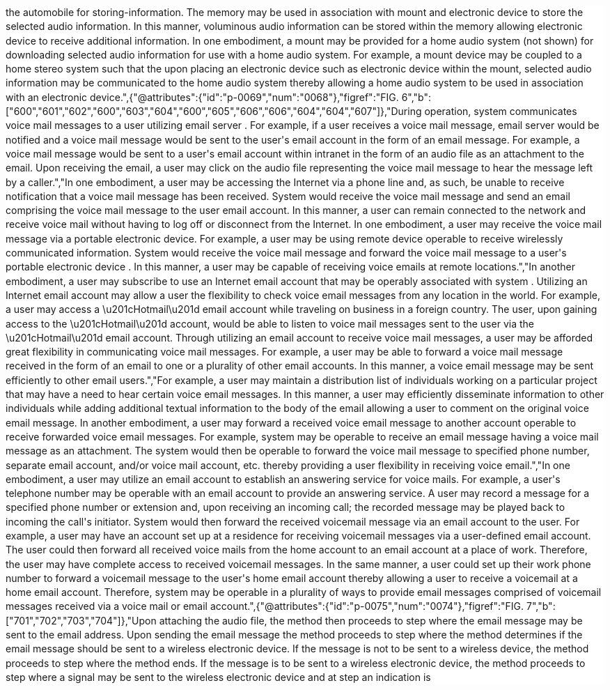 the automobile for storing-information. The memory may be used in association with mount  and electronic device  to store the selected audio information. In this manner, voluminous audio information can be stored within the memory allowing electronic device  to receive additional information. In one embodiment, a mount may be provided for a home audio system (not shown) for downloading selected audio information for use with a home audio system. For example, a mount device may be coupled to a home stereo system such that the upon placing an electronic device such as electronic device  within the mount, selected audio information may be communicated to the home audio system thereby allowing a home audio system to be used in association with an electronic device.",{"@attributes":{"id":"p-0069","num":"0068"},"figref":"FIG. 6","b":["600","601","602","600","603","604","600","605","606","606","604","604","607"]},"During operation, system  communicates voice mail messages to a user utilizing email server . For example, if a user receives a voice mail message, email server  would be notified and a voice mail message would be sent to the user's email account in the form of an email message. For example, a voice mail message would be sent to a user's email account within intranet  in the form of an audio file as an attachment to the email. Upon receiving the email, a user may click on the audio file representing the voice mail message to hear the message left by a caller.","In one embodiment, a user may be accessing the Internet via a phone line and, as such, be unable to receive notification that a voice mail message has been received. System  would receive the voice mail message and send an email comprising the voice mail message to the user email account. In this manner, a user can remain connected to the network and receive voice mail without having to log off or disconnect from the Internet. In one embodiment, a user may receive the voice mail message via a portable electronic device. For example, a user may be using remote device  operable to receive wirelessly communicated information. System  would receive the voice mail message and forward the voice mail message to a user's portable electronic device . In this manner, a user may be capable of receiving voice emails at remote locations.","In another embodiment, a user may subscribe to use an Internet email account that may be operably associated with system . Utilizing an Internet email account may allow a user the flexibility to check voice email messages from any location in the world. For example, a user may access a \u201cHotmail\u201d email account while traveling on business in a foreign country. The user, upon gaining access to the \u201cHotmail\u201d account, would be able to listen to voice mail messages sent to the user via the \u201cHotmail\u201d email account. Through utilizing an email account to receive voice mail messages, a user may be afforded great flexibility in communicating voice mail messages. For example, a user may be able to forward a voice mail message received in the form of an email to one or a plurality of other email accounts. In this manner, a voice email message may be sent efficiently to other email users.","For example, a user may maintain a distribution list of individuals working on a particular project that may have a need to hear certain voice email messages. In this manner, a user may efficiently disseminate information to other individuals while adding additional textual information to the body of the email allowing a user to comment on the original voice email message. In another embodiment, a user may forward a received voice email message to another account operable to receive forwarded voice email messages. For example, system  may be operable to receive an email message having a voice mail message as an attachment. The system would then be operable to forward the voice mail message to specified phone number, separate email account, and\/or voice mail account, etc. thereby providing a user flexibility in receiving voice email.","In one embodiment, a user may utilize an email account to establish an answering service for voice mails. For example, a user's telephone number may be operable with an email account to provide an answering service. A user may record a message for a specified phone number or extension and, upon receiving an incoming call; the recorded message may be played back to incoming the call's initiator. System  would then forward the received voicemail message via an email account to the user. For example, a user may have an account set up at a residence for receiving voicemail messages via a user-defined email account. The user could then forward all received voice mails from the home account to an email account at a place of work. Therefore, the user may have complete access to received voicemail messages. In the same manner, a user could set up their work phone number to forward a voicemail message to the user's home email account thereby allowing a user to receive a voicemail at a home email account. Therefore, system  may be operable in a plurality of ways to provide email messages comprised of voicemail messages received via a voice mail or email account.",{"@attributes":{"id":"p-0075","num":"0074"},"figref":"FIG. 7","b":["701","702","703","704"]},"Upon attaching the audio file, the method then proceeds to step  where the email message may be sent to the email address. Upon sending the email message the method proceeds to step  where the method determines if the email message should be sent to a wireless electronic device. If the message is not to be sent to a wireless device, the method proceeds to step  where the method ends. If the message is to be sent to a wireless electronic device, the method proceeds to step  where a signal may be sent to the wireless electronic device and at step  an indication is